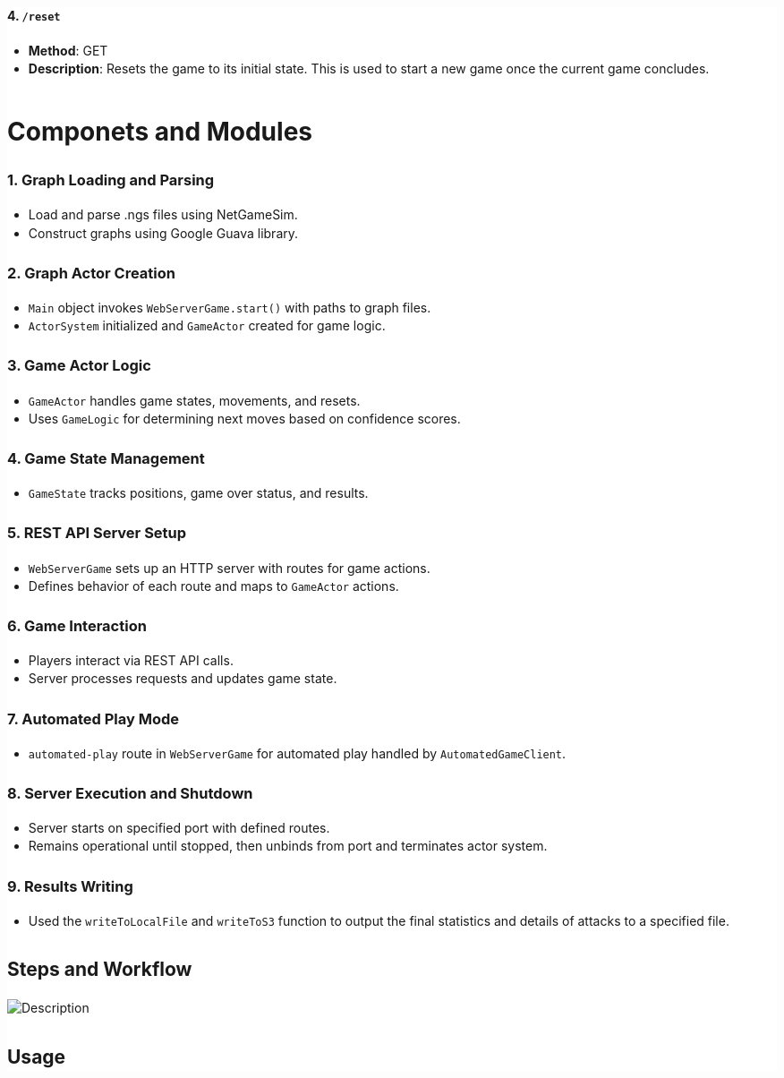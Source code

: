#### 4. `/reset`
- **Method**: GET
- **Description**: Resets the game to its initial state. This is used to start a new game once the current game concludes.

# Componets and Modules

### 1. Graph Loading and Parsing
- Load and parse .ngs files using NetGameSim.
- Construct graphs using Google Guava library.

### 2. Graph Actor Creation
- `Main` object invokes `WebServerGame.start()` with paths to graph files.
- `ActorSystem` initialized and `GameActor` created for game logic.

### 3. Game Actor Logic
- `GameActor` handles game states, movements, and resets.
- Uses `GameLogic` for determining next moves based on confidence scores.

### 4. Game State Management
- `GameState` tracks positions, game over status, and results.

### 5. REST API Server Setup
- `WebServerGame` sets up an HTTP server with routes for game actions.
- Defines behavior of each route and maps to `GameActor` actions.

### 6. Game Interaction
- Players interact via REST API calls.
- Server processes requests and updates game state.

### 7. Automated Play Mode
- `automated-play` route in `WebServerGame` for automated play handled by `AutomatedGameClient`.

### 8. Server Execution and Shutdown
- Server starts on specified port with defined routes.
- Remains operational until stopped, then unbinds from port and terminates actor system.

### 9. Results Writing
- Used the `writeToLocalFile` and `writeToS3` function to output the final statistics and details of attacks to a specified file.

## Steps and Workflow
![Description](https://drive.google.com/uc?export=view&id=1caa-G6PM2einhkms5zCKSJNs2FF_bpVz)

## Usage
